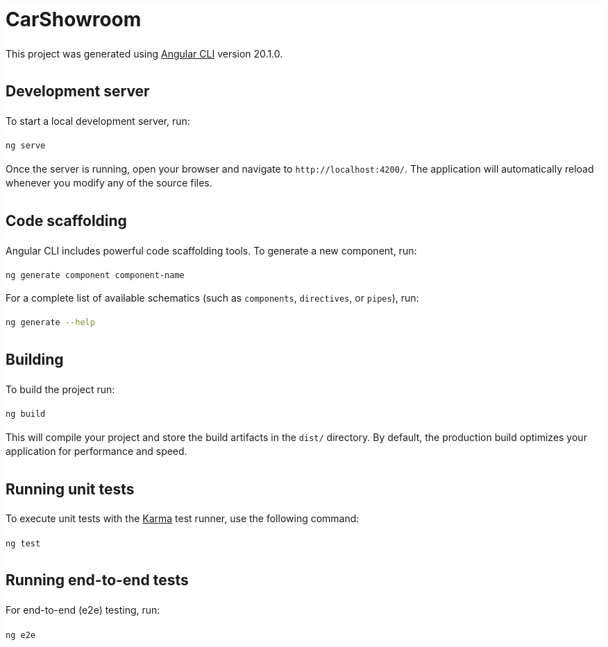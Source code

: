 # CarShowroom

This project was generated using [Angular CLI](https://github.com/angular/angular-cli) version 20.1.0.

## Development server

To start a local development server, run:

```bash
ng serve
```

Once the server is running, open your browser and navigate to `http://localhost:4200/`. The application will automatically reload whenever you modify any of the source files.

## Code scaffolding

Angular CLI includes powerful code scaffolding tools. To generate a new component, run:

```bash
ng generate component component-name
```

For a complete list of available schematics (such as `components`, `directives`, or `pipes`), run:

```bash
ng generate --help
```

## Building

To build the project run:

```bash
ng build
```

This will compile your project and store the build artifacts in the `dist/` directory. By default, the production build optimizes your application for performance and speed.

## Running unit tests

To execute unit tests with the [Karma](https://karma-runner.github.io) test runner, use the following command:

```bash
ng test
```

## Running end-to-end tests

For end-to-end (e2e) testing, run:

```bash
ng e2e
```
